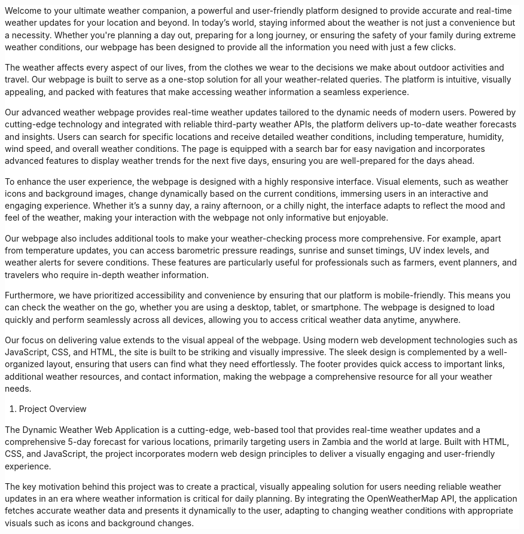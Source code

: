Welcome to your ultimate weather companion, a powerful and user-friendly platform designed to provide accurate and real-time weather updates for your location and beyond. In today’s world, staying informed about the weather is not just a convenience but a necessity. Whether you're planning a day out, preparing for a long journey, or ensuring the safety of your family during extreme weather conditions, our webpage has been designed to provide all the information you need with just a few clicks.

The weather affects every aspect of our lives, from the clothes we wear to the decisions we make about outdoor activities and travel. Our webpage is built to serve as a one-stop solution for all your weather-related queries. The platform is intuitive, visually appealing, and packed with features that make accessing weather information a seamless experience.

Our advanced weather webpage provides real-time weather updates tailored to the dynamic needs of modern users. Powered by cutting-edge technology and integrated with reliable third-party weather APIs, the platform delivers up-to-date weather forecasts and insights. Users can search for specific locations and receive detailed weather conditions, including temperature, humidity, wind speed, and overall weather conditions. The page is equipped with a search bar for easy navigation and incorporates advanced features to display weather trends for the next five days, ensuring you are well-prepared for the days ahead.

To enhance the user experience, the webpage is designed with a highly responsive interface. Visual elements, such as weather icons and background images, change dynamically based on the current conditions, immersing users in an interactive and engaging experience. Whether it’s a sunny day, a rainy afternoon, or a chilly night, the interface adapts to reflect the mood and feel of the weather, making your interaction with the webpage not only informative but enjoyable.

Our webpage also includes additional tools to make your weather-checking process more comprehensive. For example, apart from temperature updates, you can access barometric pressure readings, sunrise and sunset timings, UV index levels, and weather alerts for severe conditions. These features are particularly useful for professionals such as farmers, event planners, and travelers who require in-depth weather information.

Furthermore, we have prioritized accessibility and convenience by ensuring that our platform is mobile-friendly. This means you can check the weather on the go, whether you are using a desktop, tablet, or smartphone. The webpage is designed to load quickly and perform seamlessly across all devices, allowing you to access critical weather data anytime, anywhere.

Our focus on delivering value extends to the visual appeal of the webpage. Using modern web development technologies such as JavaScript, CSS, and HTML, the site is built to be striking and visually impressive. The sleek design is complemented by a well-organized layout, ensuring that users can find what they need effortlessly. The footer provides quick access to important links, additional weather resources, and contact information, making the webpage a comprehensive resource for all your weather needs.



1. Project Overview

The Dynamic Weather Web Application is a cutting-edge, web-based tool that provides real-time weather updates and a comprehensive 5-day forecast for various locations, primarily targeting users in Zambia and the world at large. Built with HTML, CSS, and JavaScript, the project incorporates modern web design principles to deliver a visually engaging and user-friendly experience.

The key motivation behind this project was to create a practical, visually appealing solution for users needing reliable weather updates in an era where weather information is critical for daily planning. By integrating the OpenWeatherMap API, the application fetches accurate weather data and presents it dynamically to the user, adapting to changing weather conditions with appropriate visuals such as icons and background changes.
